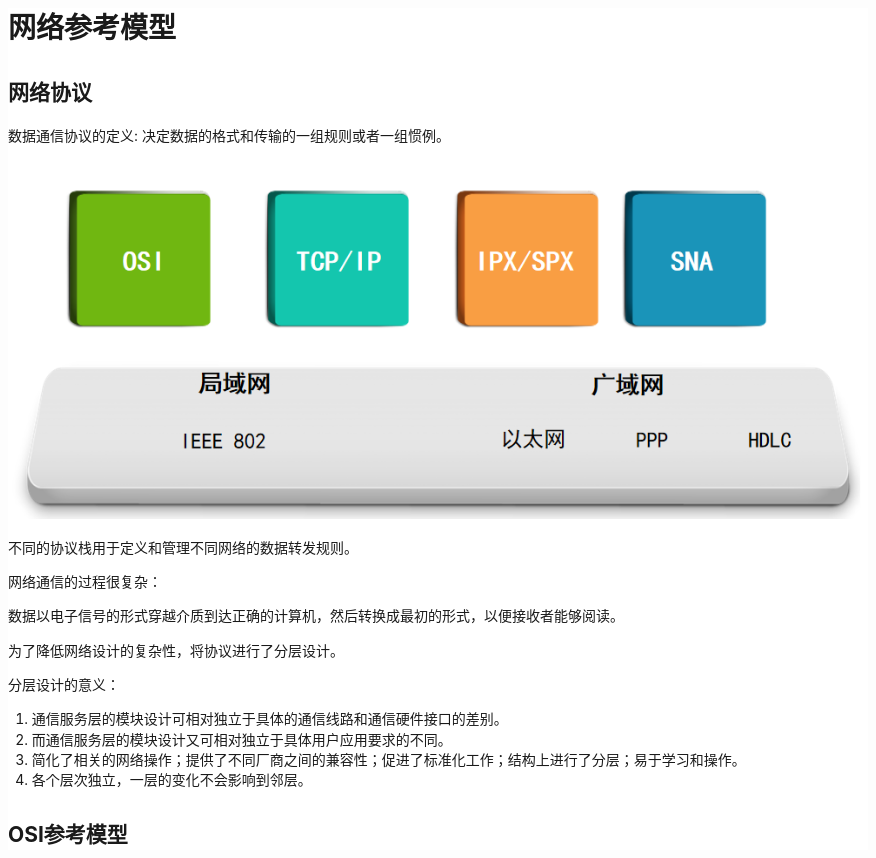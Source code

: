 # 网络参考模型



## 网络协议

数据通信协议的定义:  决定数据的格式和传输的一组规则或者一组惯例。



![](..\images\20240218181632.png)

不同的协议栈用于定义和管理不同网络的数据转发规则。



网络通信的过程很复杂：

数据以电子信号的形式穿越介质到达正确的计算机，然后转换成最初的形式，以便接收者能够阅读。

为了降低网络设计的复杂性，将协议进行了分层设计。



分层设计的意义：

1. 通信服务层的模块设计可相对独立于具体的通信线路和通信硬件接口的差别。
2. 而通信服务层的模块设计又可相对独立于具体用户应用要求的不同。
3. 简化了相关的网络操作；提供了不同厂商之间的兼容性；促进了标准化工作；结构上进行了分层；易于学习和操作。
4. 各个层次独立，一层的变化不会影响到邻层。



## OSI参考模型
